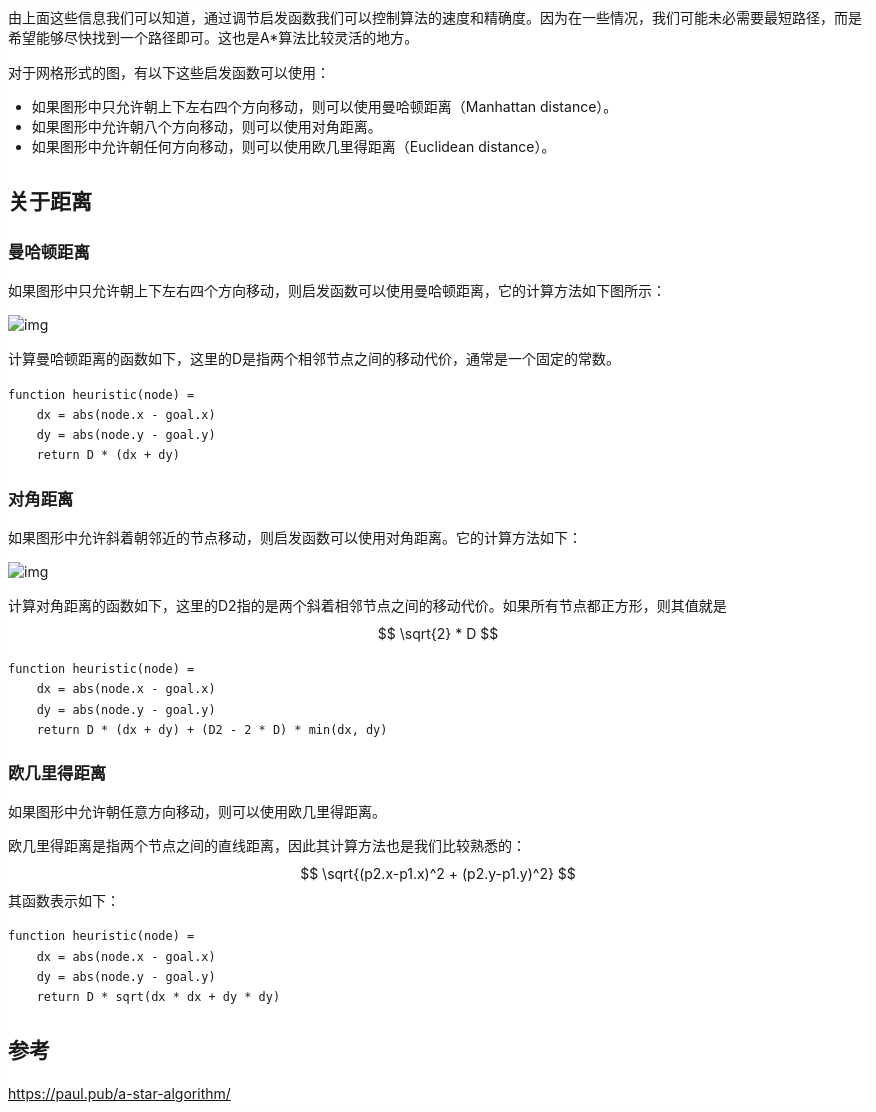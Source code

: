 由上面这些信息我们可以知道，通过调节启发函数我们可以控制算法的速度和精确度。因为在一些情况，我们可能未必需要最短路径，而是希望能够尽快找到一个路径即可。这也是A*算法比较灵活的地方。

对于网格形式的图，有以下这些启发函数可以使用：

- 如果图形中只允许朝上下左右四个方向移动，则可以使用曼哈顿距离（Manhattan distance）。
- 如果图形中允许朝八个方向移动，则可以使用对角距离。
- 如果图形中允许朝任何方向移动，则可以使用欧几里得距离（Euclidean distance）。

## 关于距离

### 曼哈顿距离

如果图形中只允许朝上下左右四个方向移动，则启发函数可以使用曼哈顿距离，它的计算方法如下图所示：

![img](https://qiangbo-workspace.oss-cn-shanghai.aliyuncs.com/2019-02-05-a-star-algorithm/Manhattan_dis.png)

计算曼哈顿距离的函数如下，这里的D是指两个相邻节点之间的移动代价，通常是一个固定的常数。

```
function heuristic(node) =
    dx = abs(node.x - goal.x)
    dy = abs(node.y - goal.y)
    return D * (dx + dy)
```

### 对角距离

如果图形中允许斜着朝邻近的节点移动，则启发函数可以使用对角距离。它的计算方法如下：

![img](https://qiangbo-workspace.oss-cn-shanghai.aliyuncs.com/2019-02-05-a-star-algorithm/Diagonal_dis.png)

计算对角距离的函数如下，这里的D2指的是两个斜着相邻节点之间的移动代价。如果所有节点都正方形，则其值就是
$$
\sqrt{2} * D
$$

```
function heuristic(node) =
    dx = abs(node.x - goal.x)
    dy = abs(node.y - goal.y)
    return D * (dx + dy) + (D2 - 2 * D) * min(dx, dy)
```

### 欧几里得距离

如果图形中允许朝任意方向移动，则可以使用欧几里得距离。

欧几里得距离是指两个节点之间的直线距离，因此其计算方法也是我们比较熟悉的：
$$
\sqrt{(p2.x-p1.x)^2 + (p2.y-p1.y)^2}
$$
其函数表示如下：

```
function heuristic(node) =
    dx = abs(node.x - goal.x)
    dy = abs(node.y - goal.y)
    return D * sqrt(dx * dx + dy * dy)
```

## 参考

https://paul.pub/a-star-algorithm/
